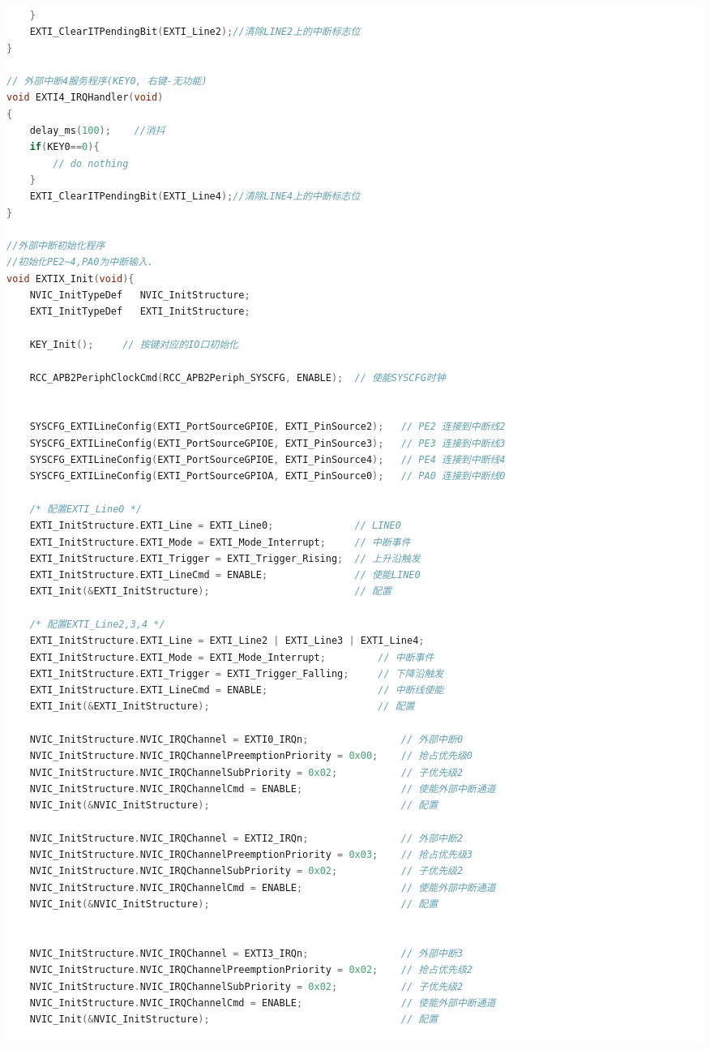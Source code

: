   ```C
      }         
      EXTI_ClearITPendingBit(EXTI_Line2);//清除LINE2上的中断标志位 
  }

  // 外部中断4服务程序(KEY0, 右键-无功能)
  void EXTI4_IRQHandler(void)
  {
      delay_ms(100);    //消抖
      if(KEY0==0){                 
          // do nothing
      }         
      EXTI_ClearITPendingBit(EXTI_Line4);//清除LINE4上的中断标志位  
  }
        
  //外部中断初始化程序
  //初始化PE2~4,PA0为中断输入.
  void EXTIX_Init(void){
      NVIC_InitTypeDef   NVIC_InitStructure;
      EXTI_InitTypeDef   EXTI_InitStructure;
      
      KEY_Init();     // 按键对应的IO口初始化
  
      RCC_APB2PeriphClockCmd(RCC_APB2Periph_SYSCFG, ENABLE);  // 使能SYSCFG时钟
      
  
      SYSCFG_EXTILineConfig(EXTI_PortSourceGPIOE, EXTI_PinSource2);   // PE2 连接到中断线2
      SYSCFG_EXTILineConfig(EXTI_PortSourceGPIOE, EXTI_PinSource3);   // PE3 连接到中断线3
      SYSCFG_EXTILineConfig(EXTI_PortSourceGPIOE, EXTI_PinSource4);   // PE4 连接到中断线4
      SYSCFG_EXTILineConfig(EXTI_PortSourceGPIOA, EXTI_PinSource0);   // PA0 连接到中断线0
      
      /* 配置EXTI_Line0 */
      EXTI_InitStructure.EXTI_Line = EXTI_Line0;              // LINE0
      EXTI_InitStructure.EXTI_Mode = EXTI_Mode_Interrupt;     // 中断事件
      EXTI_InitStructure.EXTI_Trigger = EXTI_Trigger_Rising;  // 上升沿触发 
      EXTI_InitStructure.EXTI_LineCmd = ENABLE;               // 使能LINE0
      EXTI_Init(&EXTI_InitStructure);                         // 配置
          
      /* 配置EXTI_Line2,3,4 */
      EXTI_InitStructure.EXTI_Line = EXTI_Line2 | EXTI_Line3 | EXTI_Line4;
      EXTI_InitStructure.EXTI_Mode = EXTI_Mode_Interrupt;         // 中断事件
      EXTI_InitStructure.EXTI_Trigger = EXTI_Trigger_Falling;     // 下降沿触发
      EXTI_InitStructure.EXTI_LineCmd = ENABLE;                   // 中断线使能
      EXTI_Init(&EXTI_InitStructure);                             // 配置
      
      NVIC_InitStructure.NVIC_IRQChannel = EXTI0_IRQn;                // 外部中断0
      NVIC_InitStructure.NVIC_IRQChannelPreemptionPriority = 0x00;    // 抢占优先级0
      NVIC_InitStructure.NVIC_IRQChannelSubPriority = 0x02;           // 子优先级2
      NVIC_InitStructure.NVIC_IRQChannelCmd = ENABLE;                 // 使能外部中断通道
      NVIC_Init(&NVIC_InitStructure);                                 // 配置
          
      NVIC_InitStructure.NVIC_IRQChannel = EXTI2_IRQn;                // 外部中断2
      NVIC_InitStructure.NVIC_IRQChannelPreemptionPriority = 0x03;    // 抢占优先级3
      NVIC_InitStructure.NVIC_IRQChannelSubPriority = 0x02;           // 子优先级2
      NVIC_InitStructure.NVIC_IRQChannelCmd = ENABLE;                 // 使能外部中断通道
      NVIC_Init(&NVIC_InitStructure);                                 // 配置
          
          
      NVIC_InitStructure.NVIC_IRQChannel = EXTI3_IRQn;                // 外部中断3
      NVIC_InitStructure.NVIC_IRQChannelPreemptionPriority = 0x02;    // 抢占优先级2
      NVIC_InitStructure.NVIC_IRQChannelSubPriority = 0x02;           // 子优先级2
      NVIC_InitStructure.NVIC_IRQChannelCmd = ENABLE;                 // 使能外部中断通道
      NVIC_Init(&NVIC_InitStructure);                                 // 配置
          
  ```